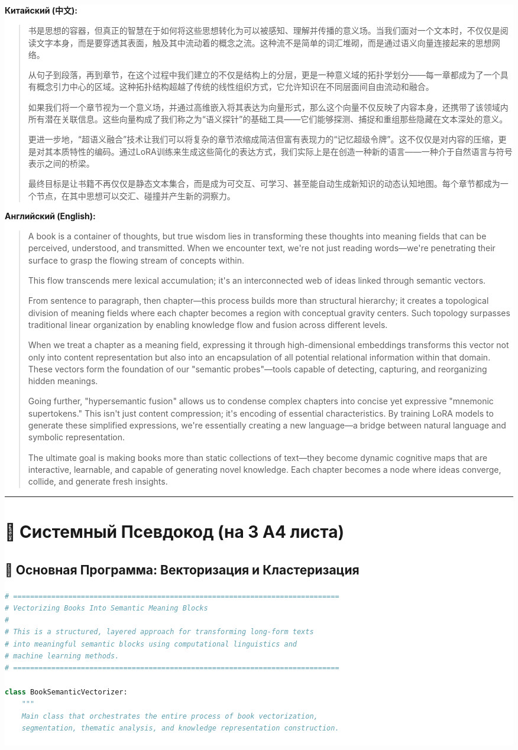 **Китайский (中文):**

> 书是思想的容器，但真正的智慧在于如何将这些思想转化为可以被感知、理解并传播的意义场。当我们面对一个文本时，不仅仅是阅读文字本身，而是要穿透其表面，触及其中流动着的概念之流。这种流不是简单的词汇堆砌，而是通过语义向量连接起来的思想网络。
> 
> 从句子到段落，再到章节，在这个过程中我们建立的不仅是结构上的分层，更是一种意义域的拓扑学划分——每一章都成为了一个具有概念引力中心的区域。这种拓扑结构超越了传统的线性组织方式，它允许知识在不同层面间自由流动和融合。
> 
> 如果我们将一个章节视为一个意义场，并通过高维嵌入将其表达为向量形式，那么这个向量不仅反映了内容本身，还携带了该领域内所有潜在关联信息。这些向量构成了我们称之为“语义探针”的基础工具——它们能够探测、捕捉和重组那些隐藏在文本深处的意义。
> 
> 更进一步地，“超语义融合”技术让我们可以将复杂的章节浓缩成简洁但富有表现力的“记忆超级令牌”。这不仅仅是对内容的压缩，更是对其本质特性的编码。通过LoRA训练来生成这些简化的表达方式，我们实际上是在创造一种新的语言——一种介于自然语言与符号表示之间的桥梁。
> 
> 最终目标是让书籍不再仅仅是静态文本集合，而是成为可交互、可学习、甚至能自动生成新知识的动态认知地图。每个章节都成为一个节点，在其中思想可以交汇、碰撞并产生新的洞察力。

**Английский (English):**

> A book is a container of thoughts, but true wisdom lies in transforming these thoughts into meaning fields that can be perceived, understood, and transmitted. When we encounter text, we're not just reading words—we're penetrating their surface to grasp the flowing stream of concepts within.
>
> This flow transcends mere lexical accumulation; it's an interconnected web of ideas linked through semantic vectors.
>
> From sentence to paragraph, then chapter—this process builds more than structural hierarchy; it creates a topological division of meaning fields where each chapter becomes a region with conceptual gravity centers. Such topology surpasses traditional linear organization by enabling knowledge flow and fusion across different levels.
>
> When we treat a chapter as a meaning field, expressing it through high-dimensional embeddings transforms this vector not only into content representation but also into an encapsulation of all potential relational information within that domain. These vectors form the foundation of our "semantic probes"—tools capable of detecting, capturing, and reorganizing hidden meanings.
>
> Going further, "hypersemantic fusion" allows us to condense complex chapters into concise yet expressive "mnemonic supertokens." This isn't just content compression; it's encoding of essential characteristics. By training LoRA models to generate these simplified expressions, we're essentially creating a new language—a bridge between natural language and symbolic representation.
>
> The ultimate goal is making books more than static collections of text—they become dynamic cognitive maps that are interactive, learnable, and capable of generating novel knowledge. Each chapter becomes a node where ideas converge, collide, and generate fresh insights.

---

# 🔗 Системный Псевдокод (на 3 A4 листа)

## 🧪 Основная Программа: Векторизация и Кластеризация

```python
# =============================================================================
# Vectorizing Books Into Semantic Meaning Blocks
# 
# This is a structured, layered approach for transforming long-form texts 
# into meaningful semantic blocks using computational linguistics and 
# machine learning methods.
# =============================================================================

class BookSemanticVectorizer:
    """
    Main class that orchestrates the entire process of book vectorization,
    segmentation, thematic analysis, and knowledge representation construction.
    
```